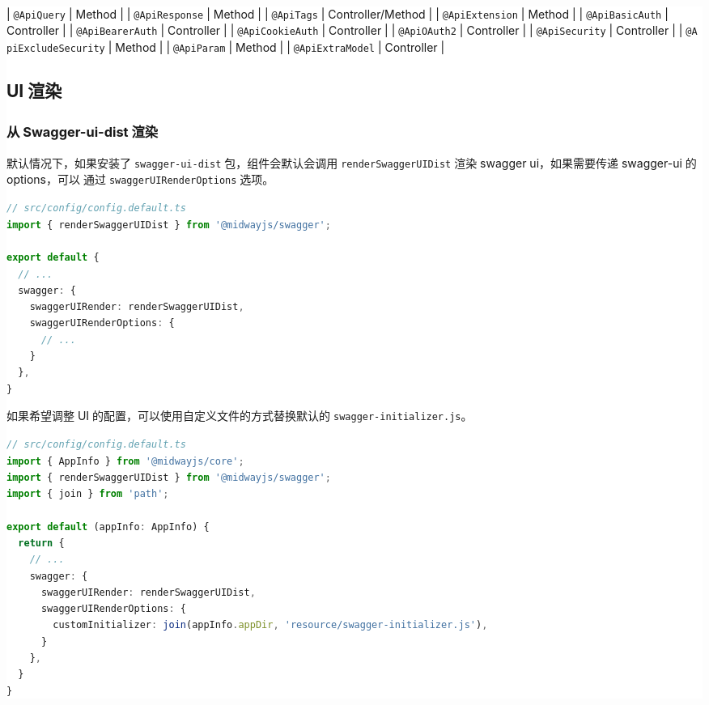 | ```@ApiQuery```             | Method            |
| ```@ApiResponse```          | Method            |
| ```@ApiTags```              | Controller/Method |
| ```@ApiExtension```         | Method            |
| ```@ApiBasicAuth```         | Controller        |
| ```@ApiBearerAuth```        | Controller        |
| ```@ApiCookieAuth```        | Controller        |
| ```@ApiOAuth2```            | Controller        |
| ```@ApiSecurity```          | Controller        |
| ```@ApiExcludeSecurity```   | Method            |
| ```@ApiParam```             | Method            |
| ```@ApiExtraModel```        | Controller        |



## UI 渲染

### 从 Swagger-ui-dist 渲染

默认情况下，如果安装了 `swagger-ui-dist` 包，组件会默认会调用 `renderSwaggerUIDist` 渲染 swagger ui，如果需要传递 swagger-ui 的 options，可以 通过 `swaggerUIRenderOptions` 选项。

```typescript
// src/config/config.default.ts
import { renderSwaggerUIDist } from '@midwayjs/swagger';

export default {
  // ...
  swagger: {
    swaggerUIRender: renderSwaggerUIDist,
    swaggerUIRenderOptions: {
      // ...
    }
  },
}
```

如果希望调整 UI 的配置，可以使用自定义文件的方式替换默认的 `swagger-initializer.js`。

```typescript
// src/config/config.default.ts
import { AppInfo } from '@midwayjs/core';
import { renderSwaggerUIDist } from '@midwayjs/swagger';
import { join } from 'path';

export default (appInfo: AppInfo) {
  return {
    // ...
    swagger: {
      swaggerUIRender: renderSwaggerUIDist,
      swaggerUIRenderOptions: {
        customInitializer: join(appInfo.appDir, 'resource/swagger-initializer.js'),
      }
    },
  }
}
```
